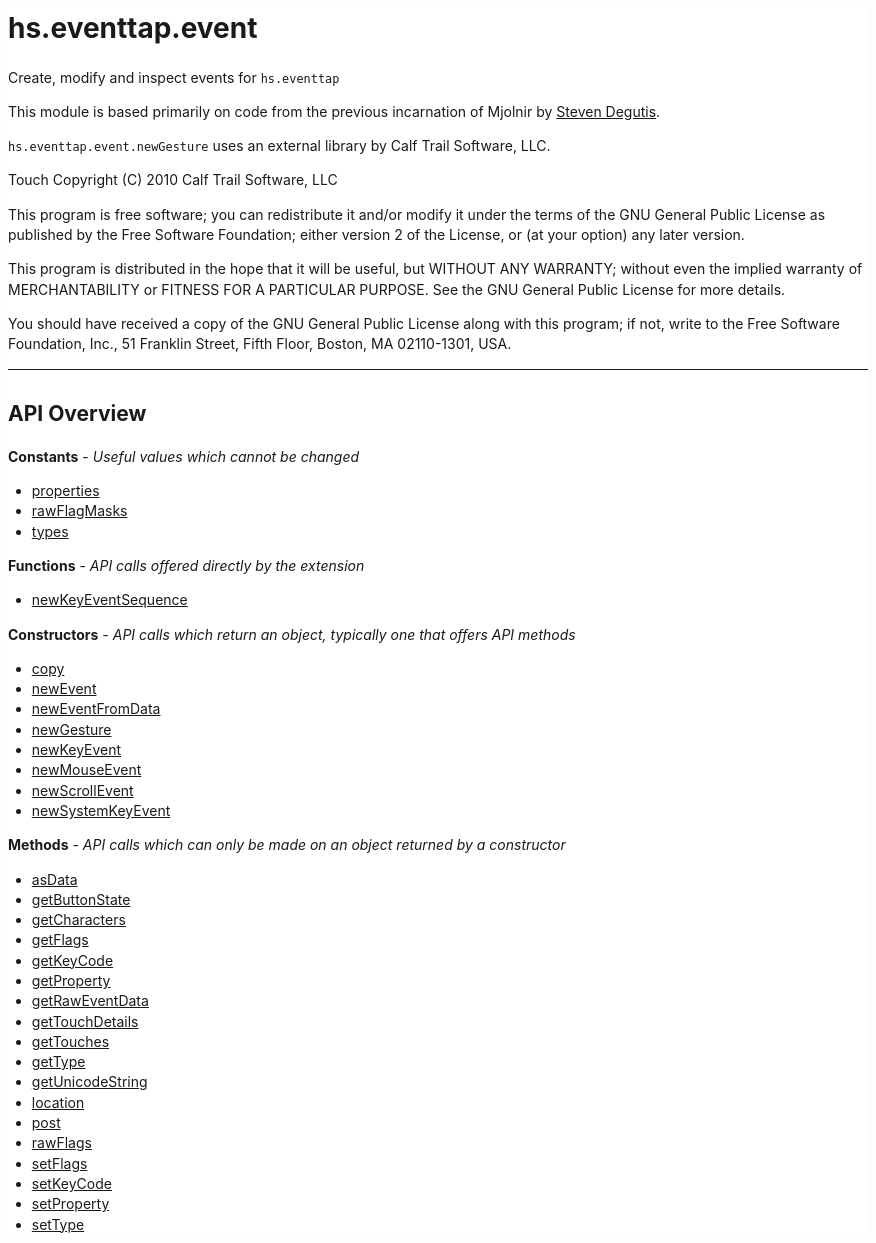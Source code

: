 # hs.eventtap.event

Create, modify and inspect events for `hs.eventtap`

This module is based primarily on code from the previous incarnation of Mjolnir by [Steven Degutis](https://github.com/sdegutis/).

`hs.eventtap.event.newGesture` uses an external library by Calf Trail Software, LLC.

Touch
Copyright (C) 2010 Calf Trail Software, LLC

This program is free software; you can redistribute it and/or
modify it under the terms of the GNU General Public License
as published by the Free Software Foundation; either version 2
of the License, or (at your option) any later version.

This program is distributed in the hope that it will be useful,
but WITHOUT ANY WARRANTY; without even the implied warranty of
MERCHANTABILITY or FITNESS FOR A PARTICULAR PURPOSE.  See the
GNU General Public License for more details.

You should have received a copy of the GNU General Public License
along with this program; if not, write to the Free Software
Foundation, Inc., 51 Franklin Street, Fifth Floor, Boston, MA  02110-1301, USA.

---

## API Overview
**Constants** - _Useful values which cannot be changed_
 * [properties](#properties)
 * [rawFlagMasks](#rawflagmasks)
 * [types](#types)

**Functions** - _API calls offered directly by the extension_
 * [newKeyEventSequence](#newkeyeventsequence)

**Constructors** - _API calls which return an object, typically one that offers API methods_
 * [copy](#copy)
 * [newEvent](#newevent)
 * [newEventFromData](#neweventfromdata)
 * [newGesture](#newgesture)
 * [newKeyEvent](#newkeyevent)
 * [newMouseEvent](#newmouseevent)
 * [newScrollEvent](#newscrollevent)
 * [newSystemKeyEvent](#newsystemkeyevent)

**Methods** - _API calls which can only be made on an object returned by a constructor_
 * [asData](#asdata)
 * [getButtonState](#getbuttonstate)
 * [getCharacters](#getcharacters)
 * [getFlags](#getflags)
 * [getKeyCode](#getkeycode)
 * [getProperty](#getproperty)
 * [getRawEventData](#getraweventdata)
 * [getTouchDetails](#gettouchdetails)
 * [getTouches](#gettouches)
 * [getType](#gettype)
 * [getUnicodeString](#getunicodestring)
 * [location](#location)
 * [post](#post)
 * [rawFlags](#rawflags)
 * [setFlags](#setflags)
 * [setKeyCode](#setkeycode)
 * [setProperty](#setproperty)
 * [setType](#settype)